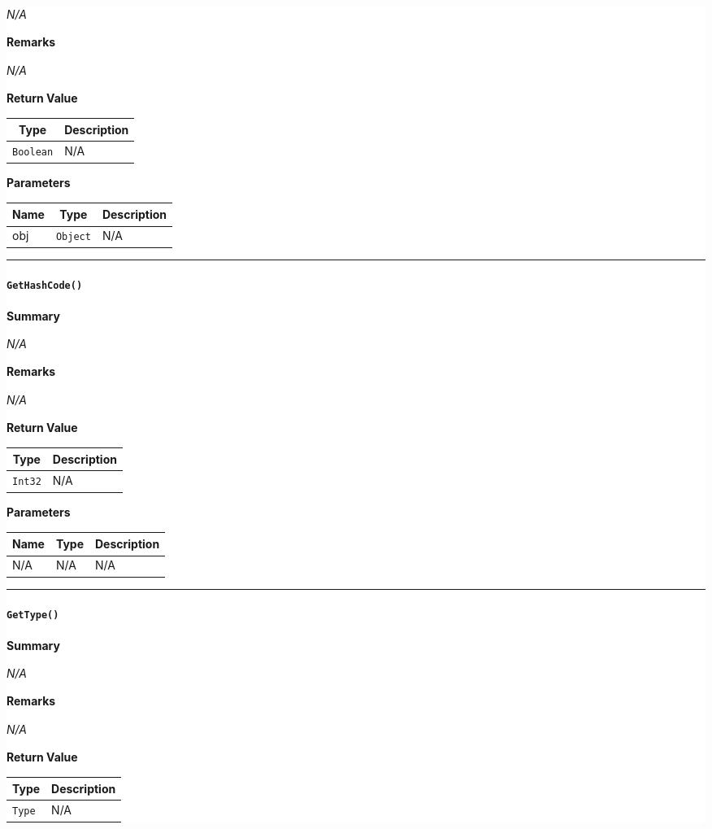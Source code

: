    *N/A*

**Remarks**

   *N/A*

**Return Value**

|Type|Description|
|---|---|
|`Boolean`|N/A|

**Parameters**

|Name|Type|Description|
|---|---|---|
|obj|`Object`|N/A|

---
#### `GetHashCode()`

**Summary**

   *N/A*

**Remarks**

   *N/A*

**Return Value**

|Type|Description|
|---|---|
|`Int32`|N/A|

**Parameters**

|Name|Type|Description|
|---|---|---|
|N/A|N/A|N/A|

---
#### `GetType()`

**Summary**

   *N/A*

**Remarks**

   *N/A*

**Return Value**

|Type|Description|
|---|---|
|`Type`|N/A|
